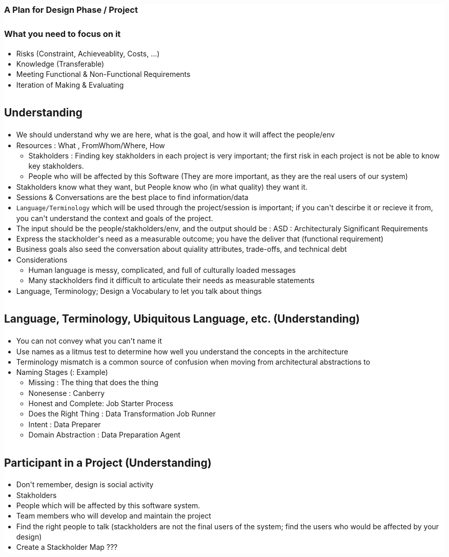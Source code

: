 ### A Plan for Design Phase / Project
### What you need to focus on it
- Risks (Constraint, Achieveablity, Costs, ...)
- Knowledge (Transferable)
- Meeting Functional & Non-Functional Requirements
- Iteration of Making & Evaluating

## Understanding
- We should understand why we are here, what is the goal, and how it will affect the people/env
- Resources : What , FromWhom/Where, How
	- Stakholders : Finding key stakholders in each project is very important; the first risk in each project is not be able to know key stakholders.
	- People who will be affected by this Software (They are more important, as they are the real users of our system)
- Stakholders know what they want, but People know who (in what quality) they want it.
- Sessions & Conversations are the best place to find information/data
- `Language/Terminology` which will be used through the project/session is important; if you can't descirbe it or recieve it from, you can't understand the context and goals of the project.
- The input should be the people/stakholders/env, and the output should be : ASD : Architecturaly Significant Requirements
- Express the stackholder's need as a measurable outcome; you have the deliver that (functional requirement)
- Business goals also seed the conversation about quiality attributes, trade-offs, and technical debt
- Considerations
	- Human language is messy, complicated, and full of culturally loaded messages
	- Many stackholders find it difficult to articulate their needs as measurable statements
- Language, Terminology; Design a Vocabulary to let you talk about things
	

## Language, Terminology, Ubiquitous Language, etc. (Understanding)
- You can not convey what you can't name it
- Use names as a litmus test to determine how well you understand the concepts in the architecture
- Terminology mismatch is a common source of confusion when moving from architectural abstractions to
- Naming Stages (: Example)
	- Missing : The thing that does the thing
	- Nonesense : Canberry
	- Honest and Complete: Job Starter Process
	- Does the Right Thing : Data Transformation Job Runner
	- Intent : Data Preparer
	- Domain Abstraction : Data Preparation Agent

## Participant in a Project (Understanding)
- Don't remember, design is social activity
- Stakholders
- People which will be affected by this software system.
- Team members who will develop and maintain the project
- Find the right people to talk (stackholders are not the final users of the system; find the users who would be affected by your design)
- Create a Stackholder Map ???
